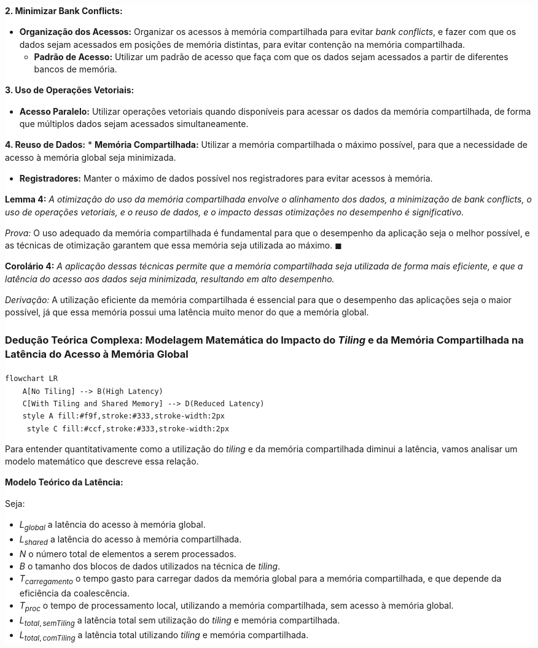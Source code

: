 **2. Minimizar Bank Conflicts:**
  * **Organização dos Acessos:** Organizar os acessos à memória compartilhada para evitar *bank conflicts*, e fazer com que os dados sejam acessados em posições de memória distintas, para evitar contenção na memória compartilhada.
    * **Padrão de Acesso:** Utilizar um padrão de acesso que faça com que os dados sejam acessados a partir de diferentes bancos de memória.

**3. Uso de Operações Vetoriais:**
   *  **Acesso Paralelo:** Utilizar operações vetoriais quando disponíveis para acessar os dados da memória compartilhada, de forma que múltiplos dados sejam acessados simultaneamente.

**4. Reuso de Dados:**
    * **Memória Compartilhada:** Utilizar a memória compartilhada o máximo possível, para que a necessidade de acesso à memória global seja minimizada.
   * **Registradores:** Manter o máximo de dados possível nos registradores para evitar acessos à memória.

**Lemma 4:** *A otimização do uso da memória compartilhada envolve o alinhamento dos dados, a minimização de *bank conflicts*, o uso de operações vetoriais, e o reuso de dados, e o impacto dessas otimizações no desempenho é significativo.*

*Prova:* O uso adequado da memória compartilhada é fundamental para que o desempenho da aplicação seja o melhor possível, e as técnicas de otimização garantem que essa memória seja utilizada ao máximo. $\blacksquare$

**Corolário 4:** *A aplicação dessas técnicas permite que a memória compartilhada seja utilizada de forma mais eficiente, e que a latência do acesso aos dados seja minimizada, resultando em alto desempenho.*

*Derivação:* A utilização eficiente da memória compartilhada é essencial para que o desempenho das aplicações seja o maior possível, já que essa memória possui uma latência muito menor do que a memória global.

### Dedução Teórica Complexa: Modelagem Matemática do Impacto do *Tiling* e da Memória Compartilhada na Latência do Acesso à Memória Global

```mermaid
flowchart LR
    A[No Tiling] --> B(High Latency)
    C[With Tiling and Shared Memory] --> D(Reduced Latency)
    style A fill:#f9f,stroke:#333,stroke-width:2px
     style C fill:#ccf,stroke:#333,stroke-width:2px

```

Para entender quantitativamente como a utilização do *tiling* e da memória compartilhada diminui a latência, vamos analisar um modelo matemático que descreve essa relação.

**Modelo Teórico da Latência:**

Seja:
*   $L_{global}$ a latência do acesso à memória global.
*  $L_{shared}$ a latência do acesso à memória compartilhada.
*   $N$ o número total de elementos a serem processados.
*   $B$ o tamanho dos blocos de dados utilizados na técnica de *tiling*.
*  $T_{carregamento}$ o tempo gasto para carregar dados da memória global para a memória compartilhada, e que depende da eficiência da coalescência.
*  $T_{proc}$ o tempo de processamento local, utilizando a memória compartilhada, sem acesso à memória global.
* $L_{total,semTiling}$ a latência total sem utilização do *tiling* e memória compartilhada.
*  $L_{total,comTiling}$ a latência total utilizando *tiling* e memória compartilhada.


[^7]: "The SIMD hardware executes all threads of a warp as a bundle. An instruction is run for all threads in the same warp. It works well when all threads within a warp follow the same execution path, or more formally referred to as control flow, when working their data. For example, for an if-else construct, the execution works well when either all threads execute the if part or all execute the else part. When threads within a warp take different control flow paths, the SIMD hardware will take multiple passes through these divergent paths." *(Trecho de <Performance Considerations>)*
[^8]: "When all threads in a warp execute a load instruction, the hardware detects whether they access consecutive global memory locations. That is, the most favorable access pattern is achieved when all threads in a warp access consecutive global memory locations. In this case, the hardware combines, or coalesces, all these accesses into a consolidated access to consecutive DRAM locations." *(Trecho de <Performance Considerations>)*
[^10]: "Fortunately, a tiled algorithm can be used to enable coalescing. As we discussed in Chapter 5, threads of a block can first cooperatively load the tiles into the shared memory." *(Trecho de <Performance Considerations>)*